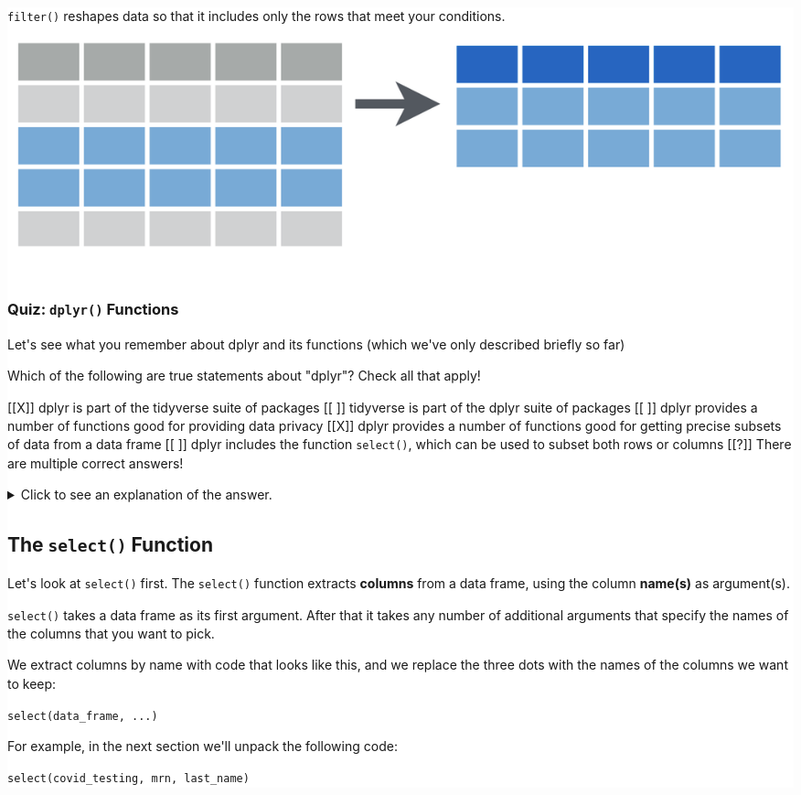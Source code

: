 `filter()` reshapes data so that it includes only the rows that meet your conditions. ![A grey colored data frame of four rows and a header row, with two rows selected (as indicated by a blue color), is transformed into a data frame of two selected (blue colored) rows, along with a header.](media/dplyr_filter.png)

### Quiz: `dplyr()` Functions

Let's see what you remember about dplyr and its functions (which we've only described briefly so far)

<div class = "question">

Which of the following are true statements about "dplyr"?  Check all that apply!

[[X]] dplyr is part of the tidyverse suite of packages
[[ ]] tidyverse is part of the dplyr suite of packages
[[ ]] dplyr provides a number of functions good for providing data privacy
[[X]] dplyr provides a number of functions good for getting precise subsets of data from a data frame
[[ ]] dplyr includes the function `select()`, which can be used to subset both rows or columns
[[?]] There are multiple correct answers!

<div class = "answer">
<details><summary>Click to see an explanation of the answer.</summary></details>
</div>
</div>


## The `select()` Function

Let's look at `select()` first. The `select()` function extracts **columns** from a data frame, using the column **name(s)** as argument(s).

`select()` takes a data frame as its first argument. After that it takes any number of additional arguments that specify the names of the columns that you want to pick.

We extract columns by name with code that looks like this, and we replace the three dots with the names of the columns we want to keep:

`select(data_frame, ...)`

For example, in the next section we'll unpack the following code:

`select(covid_testing, mrn, last_name)`
